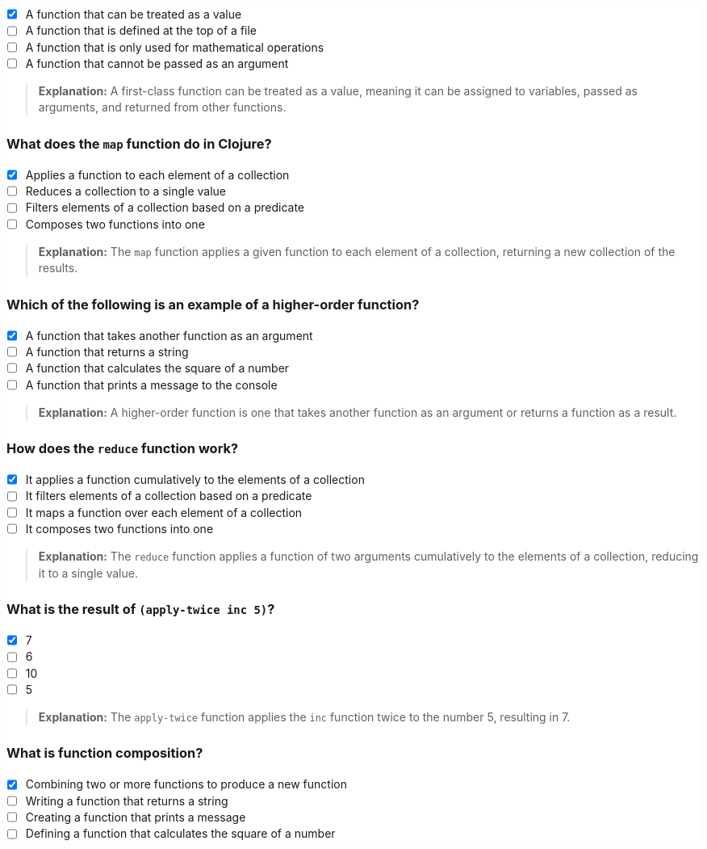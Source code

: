 - [x] A function that can be treated as a value
- [ ] A function that is defined at the top of a file
- [ ] A function that is only used for mathematical operations
- [ ] A function that cannot be passed as an argument

> **Explanation:** A first-class function can be treated as a value, meaning it can be assigned to variables, passed as arguments, and returned from other functions.

### What does the `map` function do in Clojure?

- [x] Applies a function to each element of a collection
- [ ] Reduces a collection to a single value
- [ ] Filters elements of a collection based on a predicate
- [ ] Composes two functions into one

> **Explanation:** The `map` function applies a given function to each element of a collection, returning a new collection of the results.

### Which of the following is an example of a higher-order function?

- [x] A function that takes another function as an argument
- [ ] A function that returns a string
- [ ] A function that calculates the square of a number
- [ ] A function that prints a message to the console

> **Explanation:** A higher-order function is one that takes another function as an argument or returns a function as a result.

### How does the `reduce` function work?

- [x] It applies a function cumulatively to the elements of a collection
- [ ] It filters elements of a collection based on a predicate
- [ ] It maps a function over each element of a collection
- [ ] It composes two functions into one

> **Explanation:** The `reduce` function applies a function of two arguments cumulatively to the elements of a collection, reducing it to a single value.

### What is the result of `(apply-twice inc 5)`?

- [x] 7
- [ ] 6
- [ ] 10
- [ ] 5

> **Explanation:** The `apply-twice` function applies the `inc` function twice to the number 5, resulting in 7.

### What is function composition?

- [x] Combining two or more functions to produce a new function
- [ ] Writing a function that returns a string
- [ ] Creating a function that prints a message
- [ ] Defining a function that calculates the square of a number
